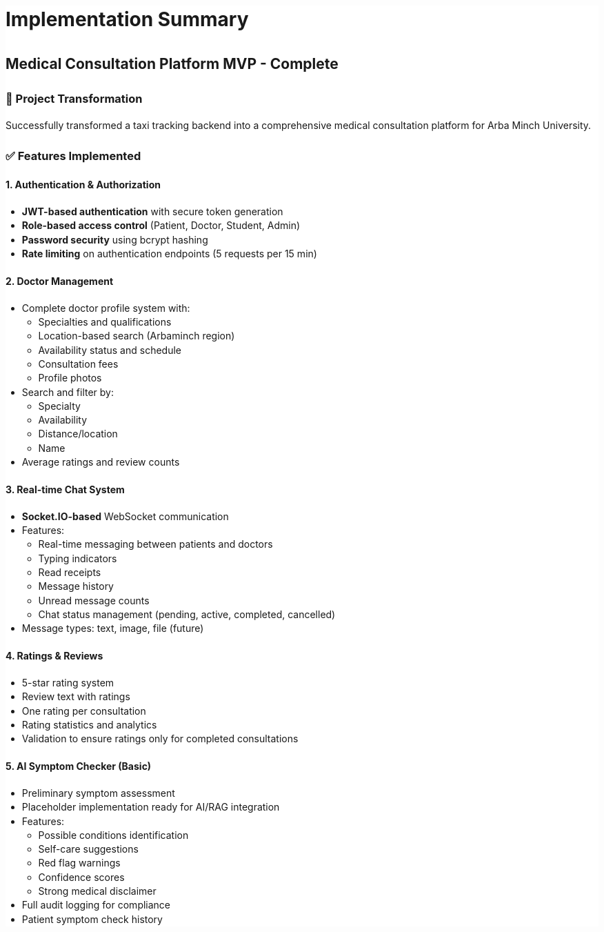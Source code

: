 # Implementation Summary

## Medical Consultation Platform MVP - Complete

### 🎯 Project Transformation
Successfully transformed a taxi tracking backend into a comprehensive medical consultation platform for Arba Minch University.

### ✅ Features Implemented

#### 1. Authentication & Authorization
- **JWT-based authentication** with secure token generation
- **Role-based access control** (Patient, Doctor, Student, Admin)
- **Password security** using bcrypt hashing
- **Rate limiting** on authentication endpoints (5 requests per 15 min)

#### 2. Doctor Management
- Complete doctor profile system with:
  - Specialties and qualifications
  - Location-based search (Arbaminch region)
  - Availability status and schedule
  - Consultation fees
  - Profile photos
- Search and filter by:
  - Specialty
  - Availability
  - Distance/location
  - Name
- Average ratings and review counts

#### 3. Real-time Chat System
- **Socket.IO-based** WebSocket communication
- Features:
  - Real-time messaging between patients and doctors
  - Typing indicators
  - Read receipts
  - Message history
  - Unread message counts
  - Chat status management (pending, active, completed, cancelled)
- Message types: text, image, file (future)

#### 4. Ratings & Reviews
- 5-star rating system
- Review text with ratings
- One rating per consultation
- Rating statistics and analytics
- Validation to ensure ratings only for completed consultations

#### 5. AI Symptom Checker (Basic)
- Preliminary symptom assessment
- Placeholder implementation ready for AI/RAG integration
- Features:
  - Possible conditions identification
  - Self-care suggestions
  - Red flag warnings
  - Confidence scores
  - Strong medical disclaimer
- Full audit logging for compliance
- Patient symptom check history
